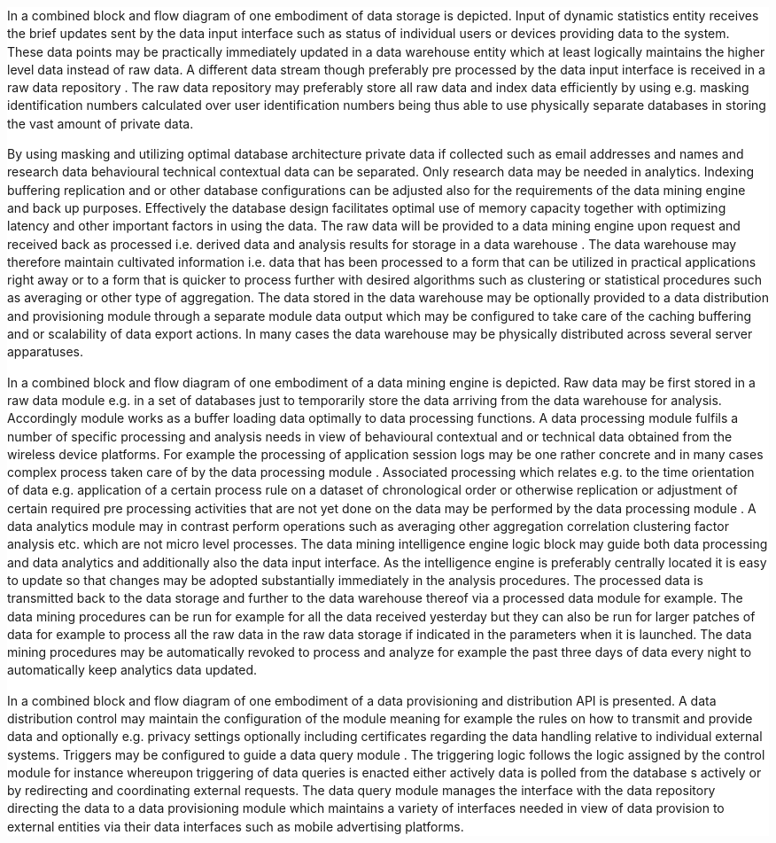 In a combined block and flow diagram of one embodiment of data storage is depicted. Input of dynamic statistics entity receives the brief updates sent by the data input interface such as status of individual users or devices providing data to the system. These data points may be practically immediately updated in a data warehouse entity which at least logically maintains the higher level data instead of raw data. A different data stream though preferably pre processed by the data input interface is received in a raw data repository . The raw data repository may preferably store all raw data and index data efficiently by using e.g. masking identification numbers calculated over user identification numbers being thus able to use physically separate databases in storing the vast amount of private data.

By using masking and utilizing optimal database architecture private data if collected such as email addresses and names and research data behavioural technical contextual data can be separated. Only research data may be needed in analytics. Indexing buffering replication and or other database configurations can be adjusted also for the requirements of the data mining engine and back up purposes. Effectively the database design facilitates optimal use of memory capacity together with optimizing latency and other important factors in using the data. The raw data will be provided to a data mining engine upon request and received back as processed i.e. derived data and analysis results for storage in a data warehouse . The data warehouse may therefore maintain cultivated information i.e. data that has been processed to a form that can be utilized in practical applications right away or to a form that is quicker to process further with desired algorithms such as clustering or statistical procedures such as averaging or other type of aggregation. The data stored in the data warehouse may be optionally provided to a data distribution and provisioning module through a separate module data output which may be configured to take care of the caching buffering and or scalability of data export actions. In many cases the data warehouse may be physically distributed across several server apparatuses.

In a combined block and flow diagram of one embodiment of a data mining engine is depicted. Raw data may be first stored in a raw data module e.g. in a set of databases just to temporarily store the data arriving from the data warehouse for analysis. Accordingly module works as a buffer loading data optimally to data processing functions. A data processing module fulfils a number of specific processing and analysis needs in view of behavioural contextual and or technical data obtained from the wireless device platforms. For example the processing of application session logs may be one rather concrete and in many cases complex process taken care of by the data processing module . Associated processing which relates e.g. to the time orientation of data e.g. application of a certain process rule on a dataset of chronological order or otherwise replication or adjustment of certain required pre processing activities that are not yet done on the data may be performed by the data processing module . A data analytics module may in contrast perform operations such as averaging other aggregation correlation clustering factor analysis etc. which are not micro level processes. The data mining intelligence engine logic block may guide both data processing and data analytics and additionally also the data input interface. As the intelligence engine is preferably centrally located it is easy to update so that changes may be adopted substantially immediately in the analysis procedures. The processed data is transmitted back to the data storage and further to the data warehouse thereof via a processed data module for example. The data mining procedures can be run for example for all the data received yesterday but they can also be run for larger patches of data for example to process all the raw data in the raw data storage if indicated in the parameters when it is launched. The data mining procedures may be automatically revoked to process and analyze for example the past three days of data every night to automatically keep analytics data updated.

In a combined block and flow diagram of one embodiment of a data provisioning and distribution API is presented. A data distribution control may maintain the configuration of the module meaning for example the rules on how to transmit and provide data and optionally e.g. privacy settings optionally including certificates regarding the data handling relative to individual external systems. Triggers may be configured to guide a data query module . The triggering logic follows the logic assigned by the control module for instance whereupon triggering of data queries is enacted either actively data is polled from the database s actively or by redirecting and coordinating external requests. The data query module manages the interface with the data repository directing the data to a data provisioning module which maintains a variety of interfaces needed in view of data provision to external entities via their data interfaces such as mobile advertising platforms.
